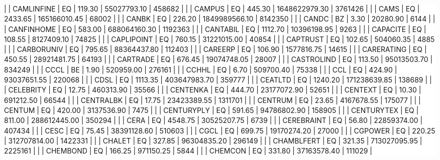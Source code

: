 |  | CAMLINFINE | EQ | 119.30 | 55027793.10 | 458682 |
|  | CAMPUS | EQ | 445.30 | 1648622979.30 | 3761426 |
|  | CAMS | EQ | 2433.65 | 165166010.45 | 68002 |
|  | CANBK | EQ | 226.20 | 1849989566.10 | 8142350 |
|  | CANDC | BZ | 3.30 | 20280.90 | 6144 |
|  | CANFINHOME | EQ | 583.00 | 688064160.30 | 1192363 |
|  | CANTABIL | EQ | 1112.70 | 10396198.95 | 9263 |
|  | CAPACITE | EQ | 108.55 | 8127409.10 | 74825 |
|  | CAPLIPOINT | EQ | 760.15 | 31221015.00 | 40854 |
|  | CAPTRUST | EQ | 102.65 | 504060.35 | 4885 |
|  | CARBORUNIV | EQ | 795.65 | 88364437.80 | 112403 |
|  | CAREERP | EQ | 106.90 | 1577816.75 | 14615 |
|  | CARERATING | EQ | 450.55 | 28921481.75 | 64193 |
|  | CARTRADE | EQ | 676.45 | 19074748.05 | 28007 |
|  | CASTROLIND | EQ | 113.50 | 95013503.70 | 834249 |
|  | CCCL | BE | 1.90 | 520959.00 | 276161 |
|  | CCHHL | EQ | 6.70 | 509700.40 | 75338 |
|  | CCL | EQ | 424.90 | 93037651.55 | 220068 |
|  | CDSL | EQ | 1113.35 | 403647983.70 | 359777 |
|  | CEATLTD | EQ | 1240.20 | 171238639.85 | 138689 |
|  | CELEBRITY | EQ | 12.75 | 460313.90 | 35566 |
|  | CENTENKA | EQ | 444.70 | 23177072.90 | 52651 |
|  | CENTEXT | EQ | 10.30 | 691212.50 | 66544 |
|  | CENTRALBK | EQ | 17.75 | 23423389.55 | 1311701 |
|  | CENTRUM | EQ | 23.65 | 4167678.55 | 175077 |
|  | CENTUM | EQ | 420.00 | 3137536.90 | 7475 |
|  | CENTURYPLY | EQ | 591.65 | 94786802.90 | 158905 |
|  | CENTURYTEX | EQ | 811.00 | 288612445.00 | 350294 |
|  | CERA | EQ | 4548.75 | 30525207.75 | 6739 |
|  | CEREBRAINT | EQ | 56.80 | 22859374.00 | 407434 |
|  | CESC | EQ | 75.45 | 38391128.60 | 510603 |
|  | CGCL | EQ | 699.75 | 19170274.20 | 27000 |
|  | CGPOWER | EQ | 220.25 | 312707814.00 | 1422331 |
|  | CHALET | EQ | 327.85 | 96304835.20 | 296149 |
|  | CHAMBLFERT | EQ | 321.35 | 713027095.95 | 2225161 |
|  | CHEMBOND | EQ | 166.25 | 971150.25 | 5844 |
|  | CHEMCON | EQ | 331.80 | 37163578.40 | 111029 |